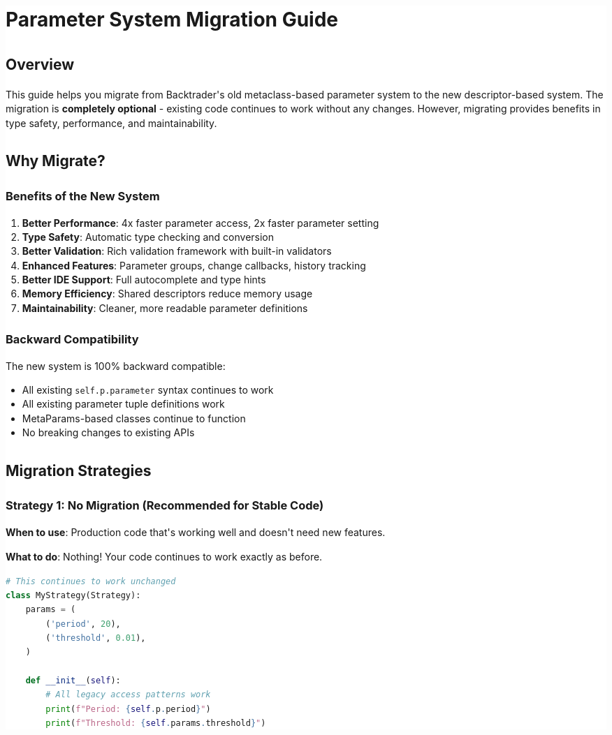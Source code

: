 # Parameter System Migration Guide

## Overview

This guide helps you migrate from Backtrader's old metaclass-based parameter system to the new descriptor-based system. The migration is **completely optional** - existing code continues to work without any changes. However, migrating provides benefits in type safety, performance, and maintainability.

## Why Migrate?

### Benefits of the New System

1. **Better Performance**: 4x faster parameter access, 2x faster parameter setting
2. **Type Safety**: Automatic type checking and conversion
3. **Better Validation**: Rich validation framework with built-in validators
4. **Enhanced Features**: Parameter groups, change callbacks, history tracking
5. **Better IDE Support**: Full autocomplete and type hints
6. **Memory Efficiency**: Shared descriptors reduce memory usage
7. **Maintainability**: Cleaner, more readable parameter definitions

### Backward Compatibility

The new system is 100% backward compatible:
- All existing `self.p.parameter` syntax continues to work
- All existing parameter tuple definitions work
- MetaParams-based classes continue to function
- No breaking changes to existing APIs

## Migration Strategies

### Strategy 1: No Migration (Recommended for Stable Code)

**When to use**: Production code that's working well and doesn't need new features.

**What to do**: Nothing! Your code continues to work exactly as before.

```python
# This continues to work unchanged
class MyStrategy(Strategy):
    params = (
        ('period', 20),
        ('threshold', 0.01),
    )
    
    def __init__(self):
        # All legacy access patterns work
        print(f"Period: {self.p.period}")
        print(f"Threshold: {self.params.threshold}")
```
